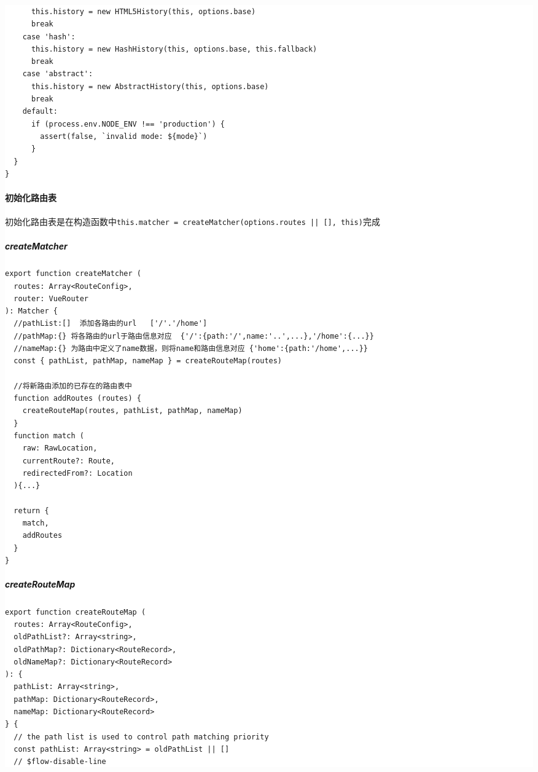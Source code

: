 ```tsx
      this.history = new HTML5History(this, options.base)
      break
    case 'hash':
      this.history = new HashHistory(this, options.base, this.fallback)
      break
    case 'abstract':
      this.history = new AbstractHistory(this, options.base)
      break
    default:
      if (process.env.NODE_ENV !== 'production') {
        assert(false, `invalid mode: ${mode}`)
      }
  }
}
```

#### 初始化路由表

初始化路由表是在构造函数中`this.matcher = createMatcher(options.routes || [], this)`完成

##### createMatcher

```tsx
export function createMatcher (
  routes: Array<RouteConfig>,
  router: VueRouter
): Matcher {
  //pathList:[]  添加各路由的url   ['/'.'/home']
  //pathMap:{} 将各路由的url于路由信息对应  {'/':{path:'/',name:'..',...},'/home':{...}}
  //nameMap:{} 为路由中定义了name数据，则将name和路由信息对应 {'home':{path:'/home',...}}
  const { pathList, pathMap, nameMap } = createRouteMap(routes)
  
  //将新路由添加的已存在的路由表中
  function addRoutes (routes) {
    createRouteMap(routes, pathList, pathMap, nameMap)
  }
  function match (
    raw: RawLocation,
    currentRoute?: Route,
    redirectedFrom?: Location
  ){...}
    
  return {
    match,
    addRoutes
  }
}
```

##### createRouteMap

```tsx
export function createRouteMap (
  routes: Array<RouteConfig>,
  oldPathList?: Array<string>,
  oldPathMap?: Dictionary<RouteRecord>,
  oldNameMap?: Dictionary<RouteRecord>
): {
  pathList: Array<string>,
  pathMap: Dictionary<RouteRecord>,
  nameMap: Dictionary<RouteRecord>
} {
  // the path list is used to control path matching priority
  const pathList: Array<string> = oldPathList || []
  // $flow-disable-line
```